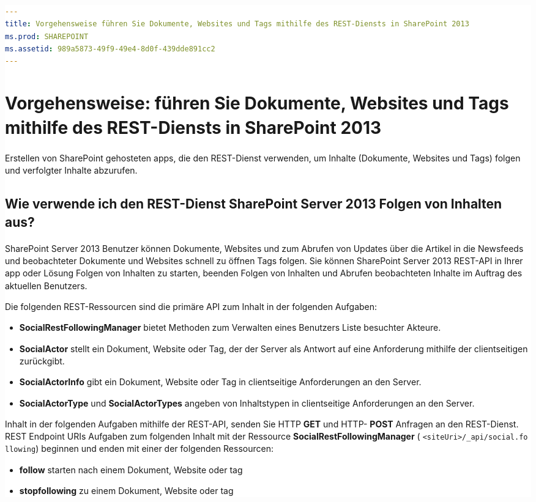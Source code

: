 ```yaml
---
title: Vorgehensweise führen Sie Dokumente, Websites und Tags mithilfe des REST-Diensts in SharePoint 2013
ms.prod: SHAREPOINT
ms.assetid: 989a5873-49f9-49e4-8d0f-439dde891cc2
---
```



# Vorgehensweise: führen Sie Dokumente, Websites und Tags mithilfe des REST-Diensts in SharePoint 2013
Erstellen von SharePoint gehosteten apps, die den REST-Dienst verwenden, um Inhalte (Dokumente, Websites und Tags) folgen und verfolgter Inhalte abzurufen.
## Wie verwende ich den REST-Dienst SharePoint Server 2013 Folgen von Inhalten aus?
<a name="bk_intro"> </a>

SharePoint Server 2013 Benutzer können Dokumente, Websites und zum Abrufen von Updates über die Artikel in die Newsfeeds und beobachteter Dokumente und Websites schnell zu öffnen Tags folgen. Sie können SharePoint Server 2013 REST-API in Ihrer app oder Lösung Folgen von Inhalten zu starten, beenden Folgen von Inhalten und Abrufen beobachteten Inhalte im Auftrag des aktuellen Benutzers.
  
    
    
Die folgenden REST-Ressourcen sind die primäre API zum Inhalt in der folgenden Aufgaben:
  
    
    

- **SocialRestFollowingManager** bietet Methoden zum Verwalten eines Benutzers Liste besuchter Akteure.
    
  
- **SocialActor** stellt ein Dokument, Website oder Tag, der der Server als Antwort auf eine Anforderung mithilfe der clientseitigen zurückgibt.
    
  
- **SocialActorInfo** gibt ein Dokument, Website oder Tag in clientseitige Anforderungen an den Server.
    
  
- **SocialActorType** und **SocialActorTypes** angeben von Inhaltstypen in clientseitige Anforderungen an den Server.
    
  
Inhalt in der folgenden Aufgaben mithilfe der REST-API, senden Sie HTTP **GET** und HTTP- **POST** Anfragen an den REST-Dienst. REST Endpoint URIs Aufgaben zum folgenden Inhalt mit der Ressource **SocialRestFollowingManager** ( `<siteUri>/_api/social.following`) beginnen und enden mit einer der folgenden Ressourcen:
  
    
    

- **follow** starten nach einem Dokument, Website oder tag
    
  
- **stopfollowing** zu einem Dokument, Website oder tag
    